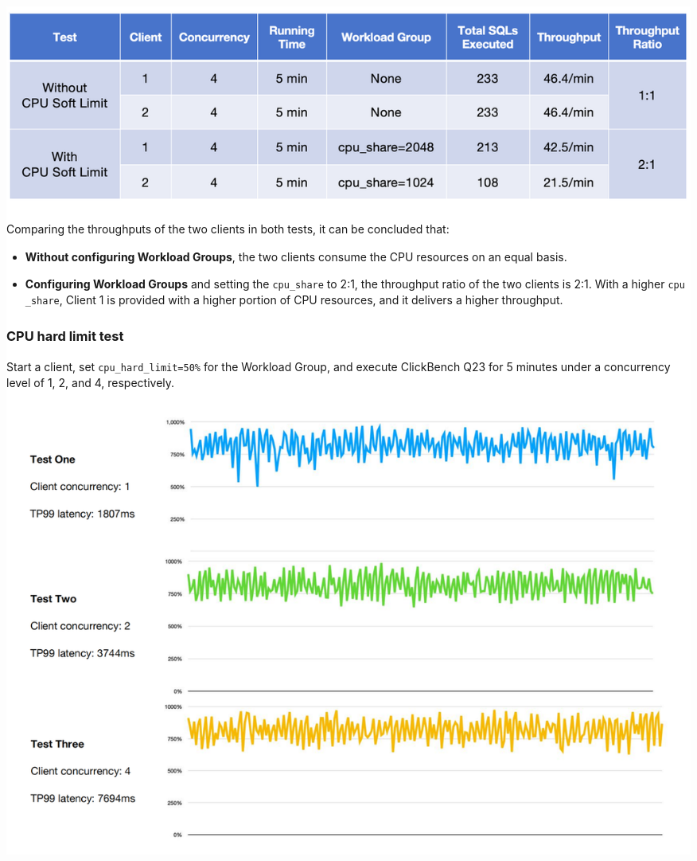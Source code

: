 ![CPU soft limit test](/images/CPU-soft-limit-test.png)

Comparing the throughputs of the two clients in both tests, it can be concluded that:

- **Without configuring Workload Groups**, the two clients consume the CPU resources on an equal basis.

- **Configuring Workload Groups** and setting the `cpu_share` to 2:1, the throughput ratio of the two clients is 2:1. With a higher `cpu_share`, Client 1 is provided with a higher portion of CPU resources, and it delivers a higher throughput. 

### CPU hard limit test

Start a client, set `cpu_hard_limit=50%` for the Workload Group, and execute ClickBench Q23 for 5 minutes under a concurrency level of 1, 2, and 4, respectively. 

![CPU hard limit test](/images/CPU-hard-limit-test.png)
